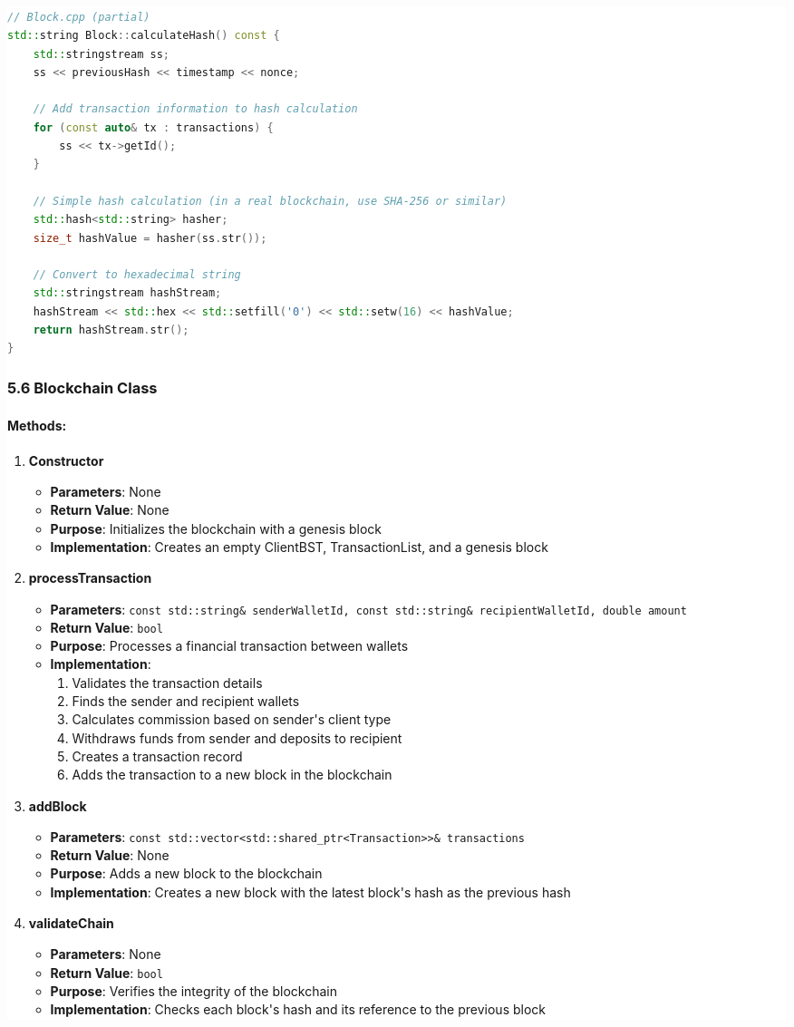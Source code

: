 ```cpp
// Block.cpp (partial)
std::string Block::calculateHash() const {
    std::stringstream ss;
    ss << previousHash << timestamp << nonce;
    
    // Add transaction information to hash calculation
    for (const auto& tx : transactions) {
        ss << tx->getId();
    }
    
    // Simple hash calculation (in a real blockchain, use SHA-256 or similar)
    std::hash<std::string> hasher;
    size_t hashValue = hasher(ss.str());
    
    // Convert to hexadecimal string
    std::stringstream hashStream;
    hashStream << std::hex << std::setfill('0') << std::setw(16) << hashValue;
    return hashStream.str();
}
```

### 5.6 Blockchain Class

#### Methods:
1. **Constructor**
   - **Parameters**: None
   - **Return Value**: None
   - **Purpose**: Initializes the blockchain with a genesis block
   - **Implementation**: Creates an empty ClientBST, TransactionList, and a genesis block

2. **processTransaction**
   - **Parameters**: `const std::string& senderWalletId, const std::string& recipientWalletId, double amount`
   - **Return Value**: `bool`
   - **Purpose**: Processes a financial transaction between wallets
   - **Implementation**: 
     1. Validates the transaction details
     2. Finds the sender and recipient wallets
     3. Calculates commission based on sender's client type
     4. Withdraws funds from sender and deposits to recipient
     5. Creates a transaction record
     6. Adds the transaction to a new block in the blockchain

3. **addBlock**
   - **Parameters**: `const std::vector<std::shared_ptr<Transaction>>& transactions`
   - **Return Value**: None
   - **Purpose**: Adds a new block to the blockchain
   - **Implementation**: Creates a new block with the latest block's hash as the previous hash

4. **validateChain**
   - **Parameters**: None
   - **Return Value**: `bool`
   - **Purpose**: Verifies the integrity of the blockchain
   - **Implementation**: Checks each block's hash and its reference to the previous block
